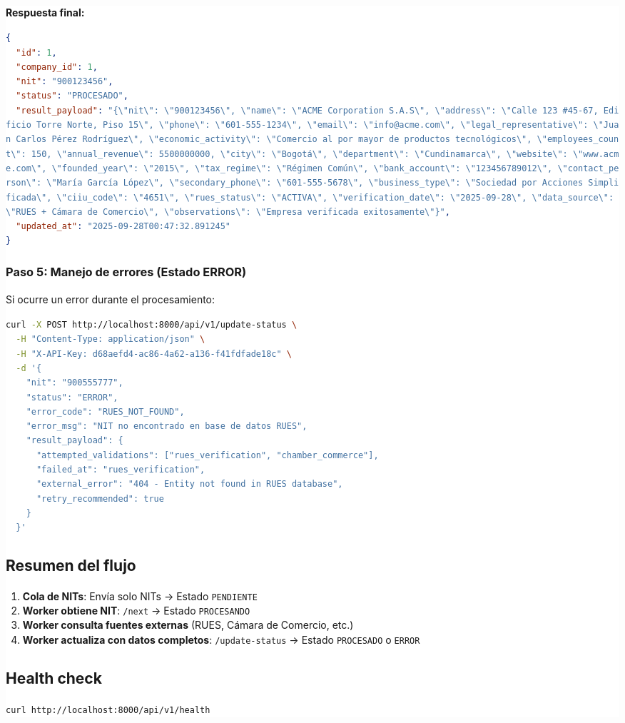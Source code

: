 **Respuesta final:**
```json
{
  "id": 1,
  "company_id": 1,
  "nit": "900123456",
  "status": "PROCESADO",
  "result_payload": "{\"nit\": \"900123456\", \"name\": \"ACME Corporation S.A.S\", \"address\": \"Calle 123 #45-67, Edificio Torre Norte, Piso 15\", \"phone\": \"601-555-1234\", \"email\": \"info@acme.com\", \"legal_representative\": \"Juan Carlos Pérez Rodríguez\", \"economic_activity\": \"Comercio al por mayor de productos tecnológicos\", \"employees_count\": 150, \"annual_revenue\": 5500000000, \"city\": \"Bogotá\", \"department\": \"Cundinamarca\", \"website\": \"www.acme.com\", \"founded_year\": \"2015\", \"tax_regime\": \"Régimen Común\", \"bank_account\": \"123456789012\", \"contact_person\": \"María García López\", \"secondary_phone\": \"601-555-5678\", \"business_type\": \"Sociedad por Acciones Simplificada\", \"ciiu_code\": \"4651\", \"rues_status\": \"ACTIVA\", \"verification_date\": \"2025-09-28\", \"data_source\": \"RUES + Cámara de Comercio\", \"observations\": \"Empresa verificada exitosamente\"}",
  "updated_at": "2025-09-28T00:47:32.891245"
}
```

### Paso 5: Manejo de errores (Estado ERROR)

Si ocurre un error durante el procesamiento:

```bash
curl -X POST http://localhost:8000/api/v1/update-status \
  -H "Content-Type: application/json" \
  -H "X-API-Key: d68aefd4-ac86-4a62-a136-f41fdfade18c" \
  -d '{
    "nit": "900555777",
    "status": "ERROR",
    "error_code": "RUES_NOT_FOUND",
    "error_msg": "NIT no encontrado en base de datos RUES",
    "result_payload": {
      "attempted_validations": ["rues_verification", "chamber_commerce"],
      "failed_at": "rues_verification",
      "external_error": "404 - Entity not found in RUES database",
      "retry_recommended": true
    }
  }'
```

## Resumen del flujo

1. **Cola de NITs**: Envía solo NITs → Estado `PENDIENTE`
2. **Worker obtiene NIT**: `/next` → Estado `PROCESANDO`
3. **Worker consulta fuentes externas** (RUES, Cámara de Comercio, etc.)
4. **Worker actualiza con datos completos**: `/update-status` → Estado `PROCESADO` o `ERROR`

## Health check
```bash
curl http://localhost:8000/api/v1/health
```
